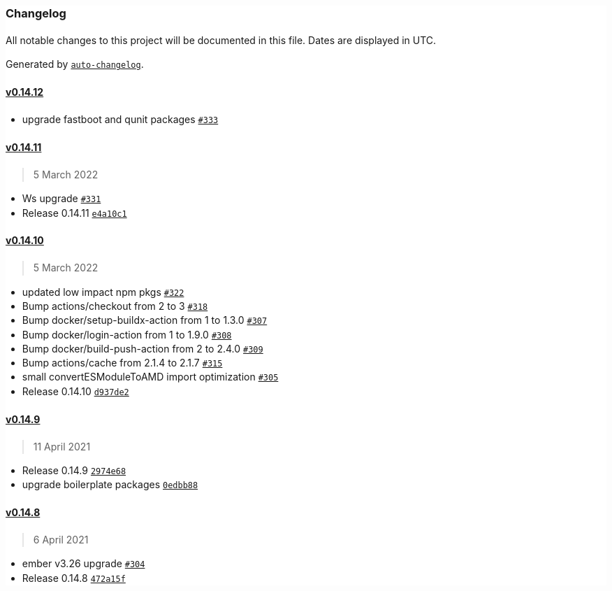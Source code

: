 ### Changelog

All notable changes to this project will be documented in this file. Dates are displayed in UTC.

Generated by [`auto-changelog`](https://github.com/CookPete/auto-changelog).

#### [v0.14.12](https://github.com/izelnakri/mber/compare/v0.14.11...v0.14.12)

- upgrade fastboot and qunit packages [`#333`](https://github.com/izelnakri/mber/pull/333)

#### [v0.14.11](https://github.com/izelnakri/mber/compare/v0.14.10...v0.14.11)

> 5 March 2022

- Ws upgrade [`#331`](https://github.com/izelnakri/mber/pull/331)
- Release 0.14.11 [`e4a10c1`](https://github.com/izelnakri/mber/commit/e4a10c1e8cdd2bec9a9d01dfa837fd66b7f5797d)

#### [v0.14.10](https://github.com/izelnakri/mber/compare/v0.14.9...v0.14.10)

> 5 March 2022

- updated low impact npm pkgs [`#322`](https://github.com/izelnakri/mber/pull/322)
- Bump actions/checkout from 2 to 3 [`#318`](https://github.com/izelnakri/mber/pull/318)
- Bump docker/setup-buildx-action from 1 to 1.3.0 [`#307`](https://github.com/izelnakri/mber/pull/307)
- Bump docker/login-action from 1 to 1.9.0 [`#308`](https://github.com/izelnakri/mber/pull/308)
- Bump docker/build-push-action from 2 to 2.4.0 [`#309`](https://github.com/izelnakri/mber/pull/309)
- Bump actions/cache from 2.1.4 to 2.1.7 [`#315`](https://github.com/izelnakri/mber/pull/315)
- small convertESModuleToAMD import optimization [`#305`](https://github.com/izelnakri/mber/pull/305)
- Release 0.14.10 [`d937de2`](https://github.com/izelnakri/mber/commit/d937de25b89c5bc1f571c6793691183254c8ffc8)

#### [v0.14.9](https://github.com/izelnakri/mber/compare/v0.14.8...v0.14.9)

> 11 April 2021

- Release 0.14.9 [`2974e68`](https://github.com/izelnakri/mber/commit/2974e68ac6d84c40de921695f2042677fbdd0d48)
- upgrade boilerplate packages [`0edbb88`](https://github.com/izelnakri/mber/commit/0edbb88610adcb84657daa75027362846af1ef44)

#### [v0.14.8](https://github.com/izelnakri/mber/compare/v0.14.7...v0.14.8)

> 6 April 2021

- ember v3.26 upgrade [`#304`](https://github.com/izelnakri/mber/pull/304)
- Release 0.14.8 [`472a15f`](https://github.com/izelnakri/mber/commit/472a15f10c213e4946ea24076d0d95ceb154adf9)
